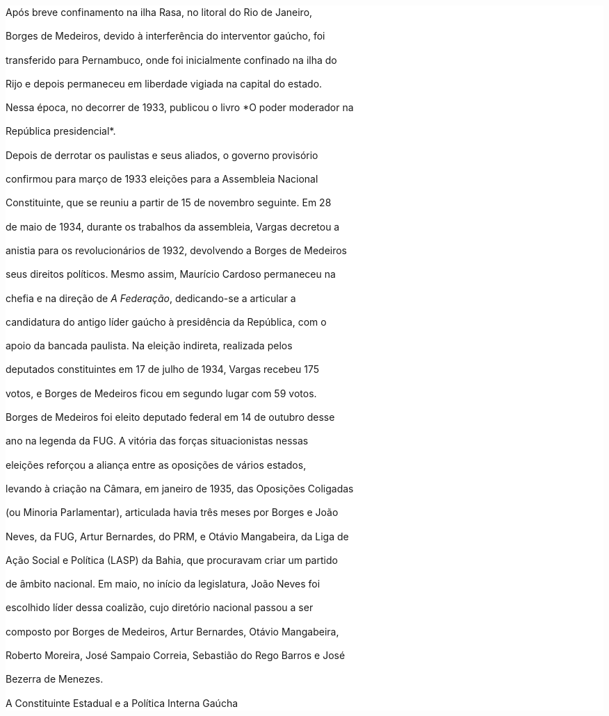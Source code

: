 

Após breve confinamento na ilha Rasa, no litoral do Rio de Janeiro,

Borges de Medeiros, devido à interferência do interventor gaúcho, foi

transferido para Pernambuco, onde foi inicialmente confinado na ilha do

Rijo e depois permaneceu em liberdade vigiada na capital do estado.

Nessa época, no decorrer de 1933, publicou o livro *O poder moderador na

República presidencial*.



Depois de derrotar os paulistas e seus aliados, o governo provisório

confirmou para março de 1933 eleições para a Assembleia Nacional

Constituinte, que se reuniu a partir de 15 de novembro seguinte. Em 28

de maio de 1934, durante os trabalhos da assembleia, Vargas decretou a

anistia para os revolucionários de 1932, devolvendo a Borges de Medeiros

seus direitos políticos. Mesmo assim, Maurício Cardoso permaneceu na

chefia e na direção de *A Federação*, dedicando-se a articular a

candidatura do antigo líder gaúcho à presidência da República, com o

apoio da bancada paulista. Na eleição indireta, realizada pelos

deputados constituintes em 17 de julho de 1934, Vargas recebeu 175

votos, e Borges de Medeiros ficou em segundo lugar com 59 votos.



Borges de Medeiros foi eleito deputado federal em 14 de outubro desse

ano na legenda da FUG. A vitória das forças situacionistas nessas

eleições reforçou a aliança entre as oposições de vários estados,

levando à criação na Câmara, em janeiro de 1935, das Oposições Coligadas

(ou Minoria Parlamentar), articulada havia três meses por Borges e João

Neves, da FUG, Artur Bernardes, do PRM, e Otávio Mangabeira, da Liga de

Ação Social e Política (LASP) da Bahia, que procuravam criar um partido

de âmbito nacional. Em maio, no início da legislatura, João Neves foi

escolhido líder dessa coalizão, cujo diretório nacional passou a ser

composto por Borges de Medeiros, Artur Bernardes, Otávio Mangabeira,

Roberto Moreira, José Sampaio Correia, Sebastião do Rego Barros e José

Bezerra de Menezes.



A Constituinte Estadual e a Política Interna Gaúcha
